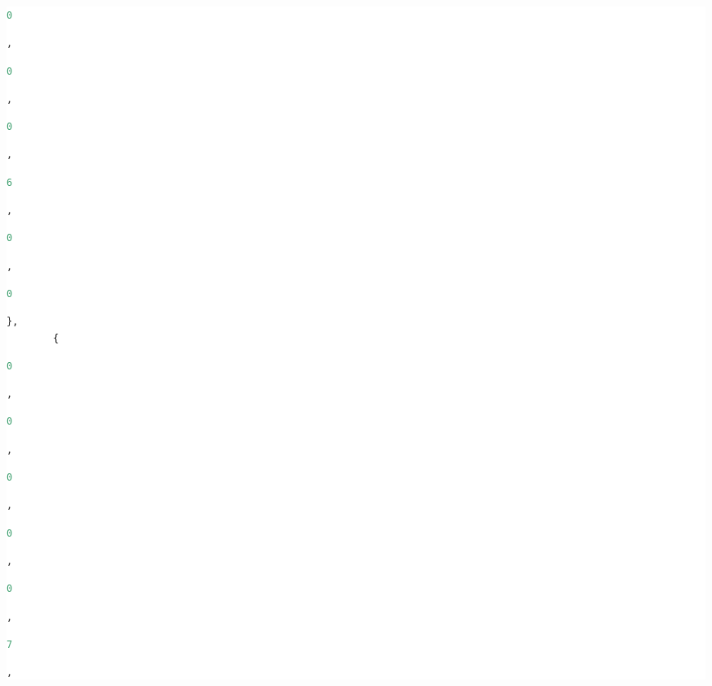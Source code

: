 ```python
0
```
```python
,
```
```python
0
```
```python
,
```
```python
0
```
```python
,
```
```python
6
```
```python
,
```
```python
0
```
```python
,
```
```python
0
```
```python
},
        {
```
```python
0
```
```python
,
```
```python
0
```
```python
,
```
```python
0
```
```python
,
```
```python
0
```
```python
,
```
```python
0
```
```python
,
```
```python
7
```
```python
,
```